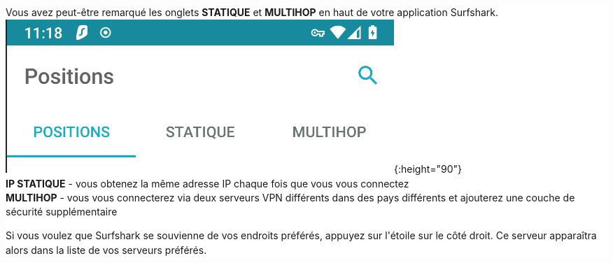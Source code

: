 Vous avez peut-être remarqué les onglets **STATIQUE** et **MULTIHOP** en haut de votre application Surfshark.  
![Surfshark Android](surfshark021.png){:height="90"}    
**IP STATIQUE** - vous obtenez la même adresse IP chaque fois que vous vous connectez  
**MULTIHOP** - vous vous connecterez via deux serveurs VPN différents dans des pays différents et ajouterez une couche de sécurité supplémentaire

Si vous voulez que Surfshark se souvienne de vos endroits préférés, appuyez sur l'étoile sur le côté droit. Ce serveur apparaîtra alors dans la liste de vos serveurs préférés.

